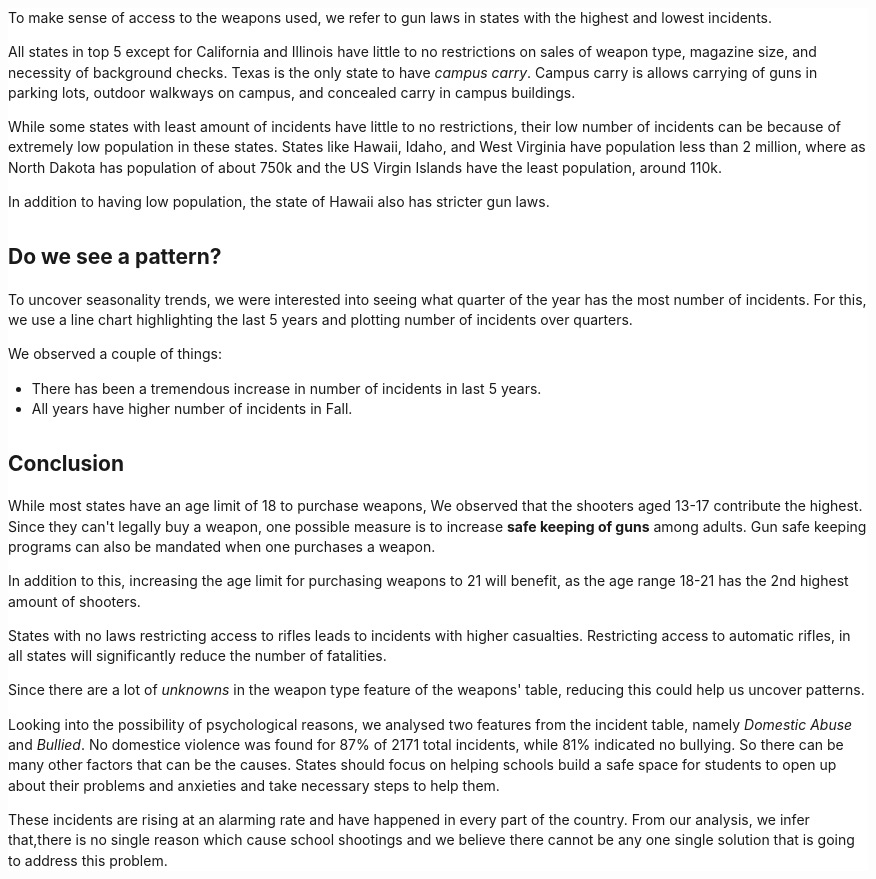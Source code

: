 To make sense of access to the weapons used, we refer to gun laws in states with the highest and lowest incidents.

All states in top 5 except for California and Illinois have little to no restrictions on sales of weapon type, magazine size, and necessity of background checks. Texas is the only state to have *campus carry*. Campus carry is allows carrying of guns in parking lots, outdoor walkways on campus, and concealed carry in campus buildings.

While some states with least amount of incidents have little to no restrictions, their low number of incidents can be because of extremely low population in these states. States like Hawaii, Idaho, and West Virginia have population less than 2 million, where as North Dakota has population of about 750k and the US Virgin Islands have the least population, around 110k.

In addition to having low population, the state of Hawaii also has stricter gun laws.

## Do we see a pattern?

<div id='trend_legend'>
</div>
<div id='trend'>
</div>

To uncover seasonality trends, we were interested into seeing what quarter of the year has the most number of incidents. For this, we use a line chart highlighting the last 5 years and plotting number of incidents over quarters.

We observed a couple of things:
- There has been a tremendous increase in number of incidents in last 5 years.
- All years have higher number of incidents in Fall.

## Conclusion

While most states have an age limit of 18 to purchase weapons, We observed that the shooters aged 13-17 contribute the highest. Since they can't legally buy a weapon, one possible measure is to increase **safe keeping of guns** among adults. Gun safe keeping programs can also be mandated when one purchases a weapon.

In addition to this, increasing the age limit for purchasing weapons to 21 will benefit, as the age range 18-21 has the 2nd highest amount of shooters.

States with no laws restricting access to rifles leads to incidents with higher casualties. Restricting access to automatic rifles, in 
all states will significantly reduce the number of fatalities.

Since there are a lot of *unknowns* in the weapon type feature of the weapons' table, reducing this could help us uncover patterns.

Looking into the possibility of psychological reasons, we analysed two features from the incident table, namely *Domestic Abuse* and *Bullied*. No domestice violence was found for 87% of 2171 total incidents, while 81% indicated no bullying. So there can be many other factors that can be the causes. States should focus on helping schools build a safe space for students to open up about their problems and anxieties and take necessary steps to help them.

These incidents are rising at an alarming rate and have happened in every part of the country. From our analysis, we infer that,there is no single reason which cause school shootings and we believe there cannot be any one single solution that is going to address this problem.
